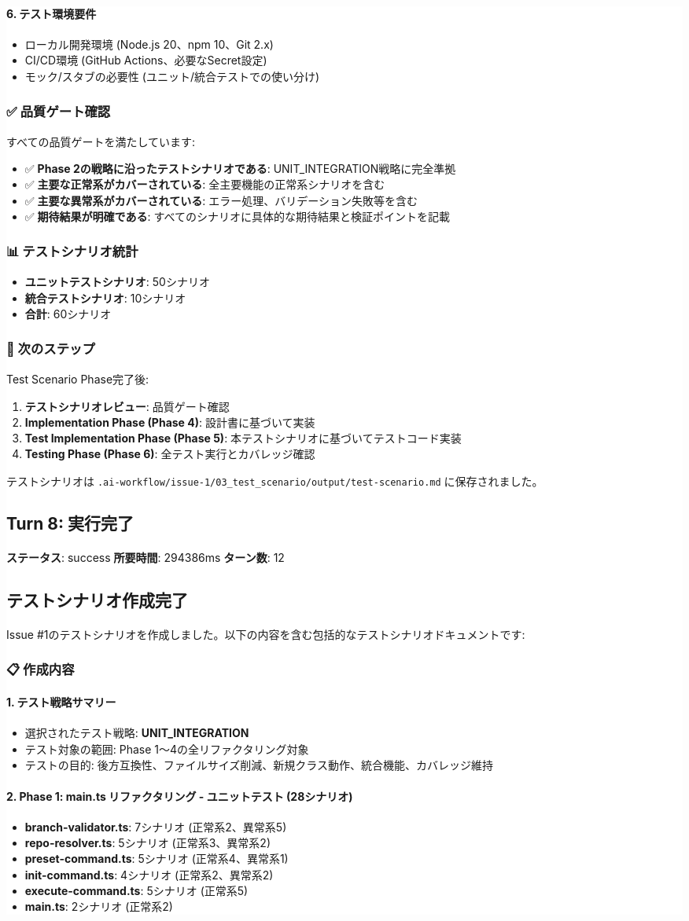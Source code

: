 #### 6. **テスト環境要件**
- ローカル開発環境 (Node.js 20、npm 10、Git 2.x)
- CI/CD環境 (GitHub Actions、必要なSecret設定)
- モック/スタブの必要性 (ユニット/統合テストでの使い分け)

### ✅ 品質ゲート確認

すべての品質ゲートを満たしています:

- ✅ **Phase 2の戦略に沿ったテストシナリオである**: UNIT_INTEGRATION戦略に完全準拠
- ✅ **主要な正常系がカバーされている**: 全主要機能の正常系シナリオを含む
- ✅ **主要な異常系がカバーされている**: エラー処理、バリデーション失敗等を含む
- ✅ **期待結果が明確である**: すべてのシナリオに具体的な期待結果と検証ポイントを記載

### 📊 テストシナリオ統計

- **ユニットテストシナリオ**: 50シナリオ
- **統合テストシナリオ**: 10シナリオ
- **合計**: 60シナリオ

### 🎯 次のステップ

Test Scenario Phase完了後:

1. **テストシナリオレビュー**: 品質ゲート確認
2. **Implementation Phase (Phase 4)**: 設計書に基づいて実装
3. **Test Implementation Phase (Phase 5)**: 本テストシナリオに基づいてテストコード実装
4. **Testing Phase (Phase 6)**: 全テスト実行とカバレッジ確認

テストシナリオは `.ai-workflow/issue-1/03_test_scenario/output/test-scenario.md` に保存されました。

## Turn 8: 実行完了

**ステータス**: success
**所要時間**: 294386ms
**ターン数**: 12

## テストシナリオ作成完了

Issue #1のテストシナリオを作成しました。以下の内容を含む包括的なテストシナリオドキュメントです:

### 📋 作成内容

#### 1. **テスト戦略サマリー**
- 選択されたテスト戦略: **UNIT_INTEGRATION**
- テスト対象の範囲: Phase 1〜4の全リファクタリング対象
- テストの目的: 後方互換性、ファイルサイズ削減、新規クラス動作、統合機能、カバレッジ維持

#### 2. **Phase 1: main.ts リファクタリング - ユニットテスト** (28シナリオ)
- **branch-validator.ts**: 7シナリオ (正常系2、異常系5)
- **repo-resolver.ts**: 5シナリオ (正常系3、異常系2)
- **preset-command.ts**: 5シナリオ (正常系4、異常系1)
- **init-command.ts**: 4シナリオ (正常系2、異常系2)
- **execute-command.ts**: 5シナリオ (正常系5)
- **main.ts**: 2シナリオ (正常系2)
